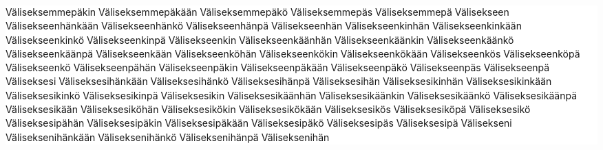 Väliseksemmepäkin
Väliseksemmepäkään
Väliseksemmepäkö
Väliseksemmepäs
Väliseksemmepä
Välisekseen
Välisekseenhänkään
Välisekseenhänkö
Välisekseenhänpä
Välisekseenhän
Välisekseenkinhän
Välisekseenkinkään
Välisekseenkinkö
Välisekseenkinpä
Välisekseenkin
Välisekseenkäänhän
Välisekseenkäänkin
Välisekseenkäänkö
Välisekseenkäänpä
Välisekseenkään
Välisekseenköhän
Välisekseenkökin
Välisekseenkökään
Välisekseenkös
Välisekseenköpä
Välisekseenkö
Välisekseenpähän
Välisekseenpäkin
Välisekseenpäkään
Välisekseenpäkö
Välisekseenpäs
Välisekseenpä
Väliseksesi
Väliseksesihänkään
Väliseksesihänkö
Väliseksesihänpä
Väliseksesihän
Väliseksesikinhän
Väliseksesikinkään
Väliseksesikinkö
Väliseksesikinpä
Väliseksesikin
Väliseksesikäänhän
Väliseksesikäänkin
Väliseksesikäänkö
Väliseksesikäänpä
Väliseksesikään
Väliseksesiköhän
Väliseksesikökin
Väliseksesikökään
Väliseksesikös
Väliseksesiköpä
Väliseksesikö
Väliseksesipähän
Väliseksesipäkin
Väliseksesipäkään
Väliseksesipäkö
Väliseksesipäs
Väliseksesipä
Välisekseni
Väliseksenihänkään
Väliseksenihänkö
Väliseksenihänpä
Väliseksenihän